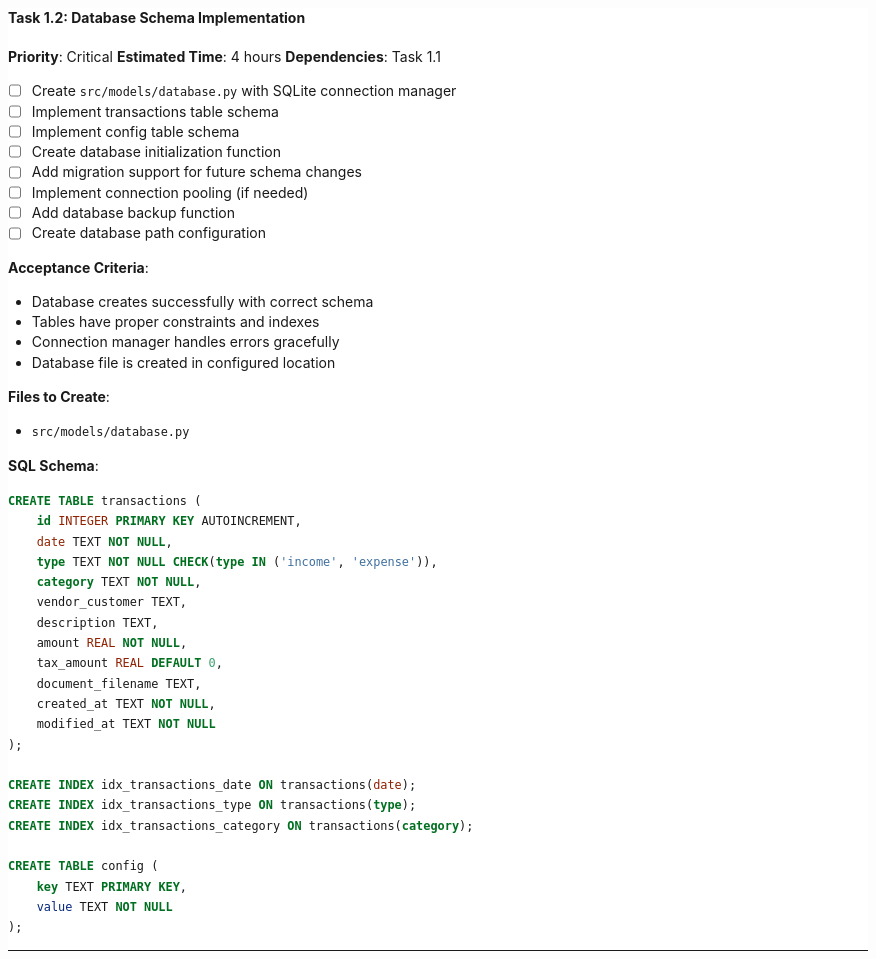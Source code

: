 
#### Task 1.2: Database Schema Implementation

**Priority**: Critical
**Estimated Time**: 4 hours
**Dependencies**: Task 1.1

- [ ] Create `src/models/database.py` with SQLite connection manager
- [ ] Implement transactions table schema
- [ ] Implement config table schema
- [ ] Create database initialization function
- [ ] Add migration support for future schema changes
- [ ] Implement connection pooling (if needed)
- [ ] Add database backup function
- [ ] Create database path configuration

**Acceptance Criteria**:

- Database creates successfully with correct schema
- Tables have proper constraints and indexes
- Connection manager handles errors gracefully
- Database file is created in configured location

**Files to Create**:

- `src/models/database.py`

**SQL Schema**:

```sql
CREATE TABLE transactions (
    id INTEGER PRIMARY KEY AUTOINCREMENT,
    date TEXT NOT NULL,
    type TEXT NOT NULL CHECK(type IN ('income', 'expense')),
    category TEXT NOT NULL,
    vendor_customer TEXT,
    description TEXT,
    amount REAL NOT NULL,
    tax_amount REAL DEFAULT 0,
    document_filename TEXT,
    created_at TEXT NOT NULL,
    modified_at TEXT NOT NULL
);

CREATE INDEX idx_transactions_date ON transactions(date);
CREATE INDEX idx_transactions_type ON transactions(type);
CREATE INDEX idx_transactions_category ON transactions(category);

CREATE TABLE config (
    key TEXT PRIMARY KEY,
    value TEXT NOT NULL
);
```

---
